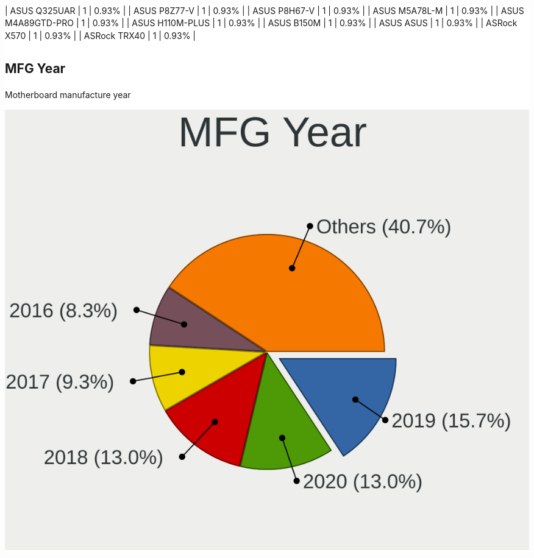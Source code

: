 | ASUS Q325UAR             | 1         | 0.93%   |
| ASUS P8Z77-V             | 1         | 0.93%   |
| ASUS P8H67-V             | 1         | 0.93%   |
| ASUS M5A78L-M            | 1         | 0.93%   |
| ASUS M4A89GTD-PRO        | 1         | 0.93%   |
| ASUS H110M-PLUS          | 1         | 0.93%   |
| ASUS B150M               | 1         | 0.93%   |
| ASUS ASUS                | 1         | 0.93%   |
| ASRock X570              | 1         | 0.93%   |
| ASRock TRX40             | 1         | 0.93%   |

MFG Year
--------

Motherboard manufacture year

![MFG Year](./images/pie_chart/node_year.svg)
